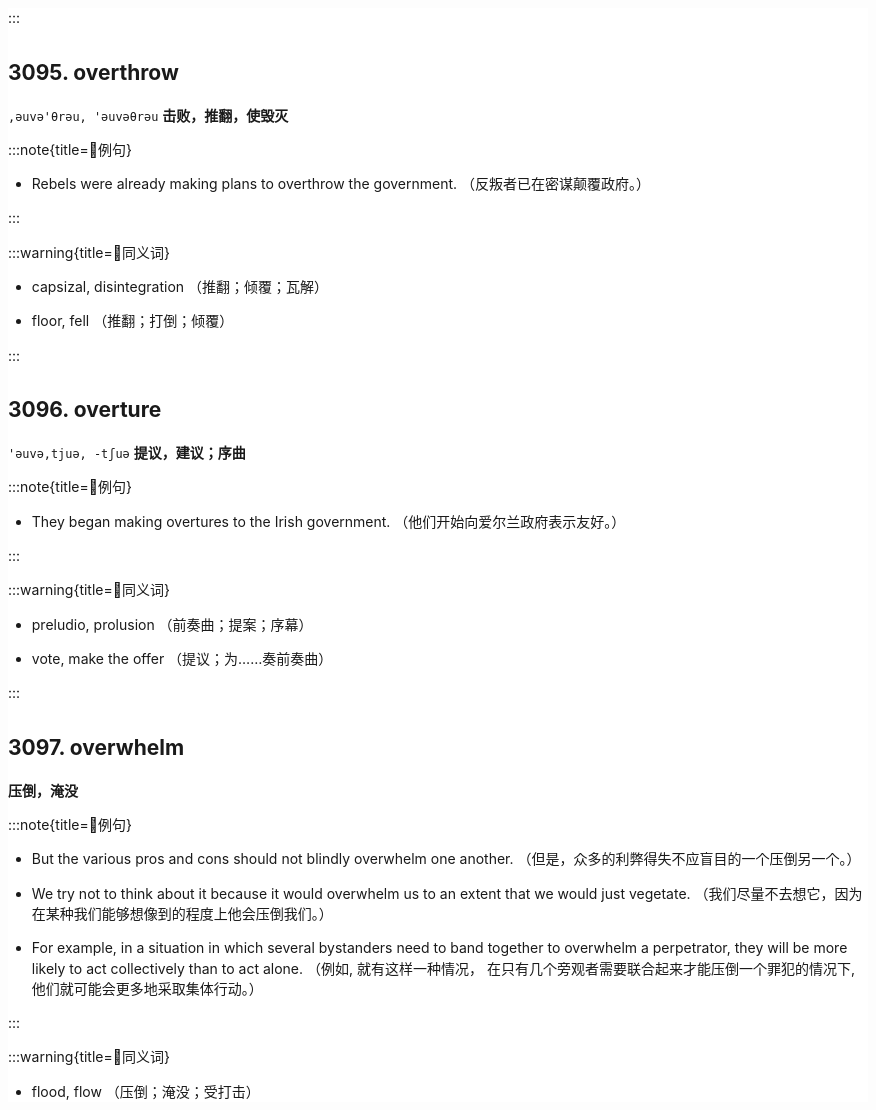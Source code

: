 :::


## 3095. overthrow

`,əuvə'θrəu, 'əuvəθrəu`  **击败，推翻，使毁灭**

:::note{title=🎤例句}

- Rebels were already making plans to overthrow the government. （反叛者已在密谋颠覆政府。）

:::

:::warning{title=🤔同义词}

- capsizal, disintegration （推翻；倾覆；瓦解）

- floor, fell （推翻；打倒；倾覆）

:::


## 3096. overture

`'əuvə,tjuə, -tʃuə`  **提议，建议；序曲**

:::note{title=🎤例句}

- They began making overtures to the Irish government. （他们开始向爱尔兰政府表示友好。）

:::

:::warning{title=🤔同义词}

- preludio, prolusion （前奏曲；提案；序幕）

- vote, make the offer （提议；为……奏前奏曲）

:::


## 3097. overwhelm

**压倒，淹没**

:::note{title=🎤例句}

- But the various pros and cons should not blindly overwhelm one another. （但是，众多的利弊得失不应盲目的一个压倒另一个。）

- We try not to think about it because it would overwhelm us to an extent that we would just vegetate. （我们尽量不去想它，因为在某种我们能够想像到的程度上他会压倒我们。）

- For example, in a situation in which several bystanders need to band together to overwhelm a perpetrator, they will be more likely to act collectively than to act alone. （例如, 就有这样一种情况， 在只有几个旁观者需要联合起来才能压倒一个罪犯的情况下, 他们就可能会更多地采取集体行动。）

:::

:::warning{title=🤔同义词}

- flood, flow （压倒；淹没；受打击）
